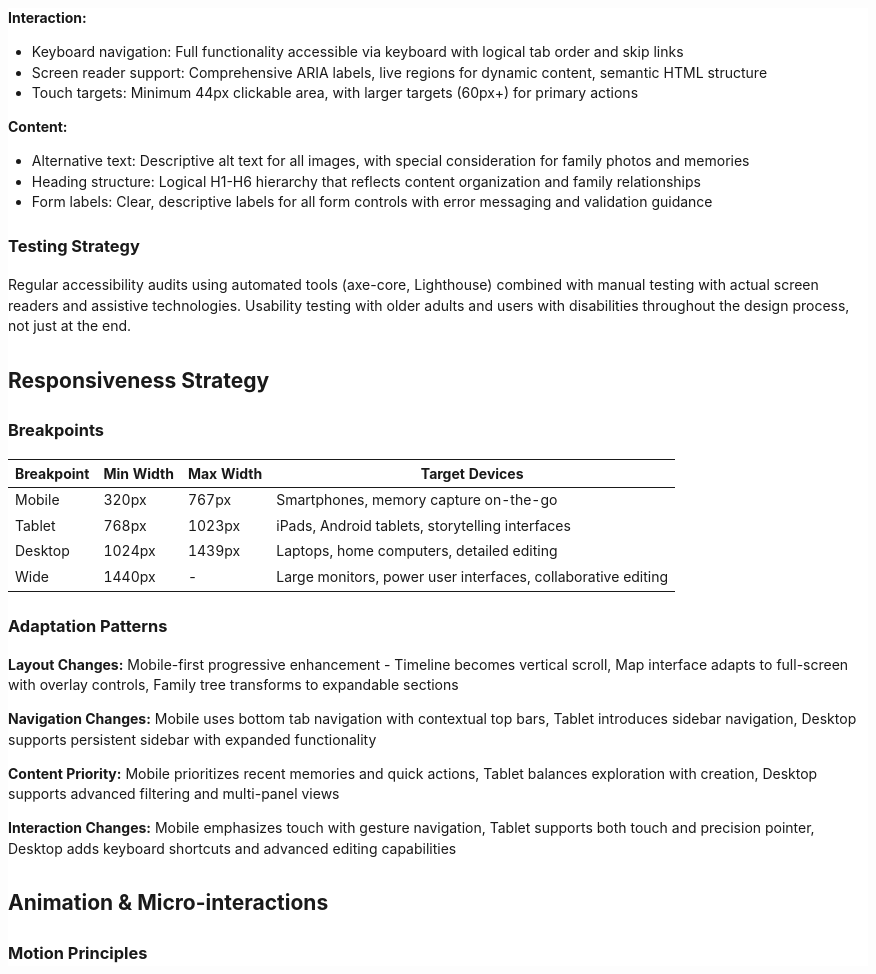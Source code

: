**Interaction:**
- Keyboard navigation: Full functionality accessible via keyboard with logical tab order and skip links
- Screen reader support: Comprehensive ARIA labels, live regions for dynamic content, semantic HTML structure
- Touch targets: Minimum 44px clickable area, with larger targets (60px+) for primary actions

**Content:**
- Alternative text: Descriptive alt text for all images, with special consideration for family photos and memories
- Heading structure: Logical H1-H6 hierarchy that reflects content organization and family relationships
- Form labels: Clear, descriptive labels for all form controls with error messaging and validation guidance

### Testing Strategy

Regular accessibility audits using automated tools (axe-core, Lighthouse) combined with manual testing with actual screen readers and assistive technologies. Usability testing with older adults and users with disabilities throughout the design process, not just at the end.

## Responsiveness Strategy

### Breakpoints

| Breakpoint | Min Width | Max Width | Target Devices |
|------------|-----------|-----------|----------------|
| Mobile | 320px | 767px | Smartphones, memory capture on-the-go |
| Tablet | 768px | 1023px | iPads, Android tablets, storytelling interfaces |
| Desktop | 1024px | 1439px | Laptops, home computers, detailed editing |
| Wide | 1440px | - | Large monitors, power user interfaces, collaborative editing |

### Adaptation Patterns

**Layout Changes:** Mobile-first progressive enhancement - Timeline becomes vertical scroll, Map interface adapts to full-screen with overlay controls, Family tree transforms to expandable sections

**Navigation Changes:** Mobile uses bottom tab navigation with contextual top bars, Tablet introduces sidebar navigation, Desktop supports persistent sidebar with expanded functionality

**Content Priority:** Mobile prioritizes recent memories and quick actions, Tablet balances exploration with creation, Desktop supports advanced filtering and multi-panel views

**Interaction Changes:** Mobile emphasizes touch with gesture navigation, Tablet supports both touch and precision pointer, Desktop adds keyboard shortcuts and advanced editing capabilities

## Animation & Micro-interactions

### Motion Principles
